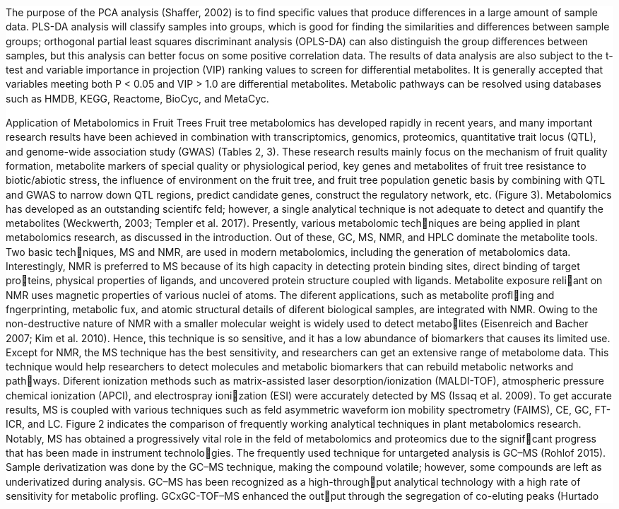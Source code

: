 The purpose of the PCA analysis (Shaffer, 2002) is to find specific values that produce differences in a large amount of sample data. PLS-DA analysis will classify samples into groups, which is good for finding the similarities and differences between sample groups; orthogonal partial least squares discriminant analysis (OPLS-DA) can also distinguish the group differences between samples, but this analysis can better focus on some positive correlation data. The results of data analysis are also subject to the t-test and variable importance in projection (VIP) ranking values to screen for differential metabolites. It is generally accepted that variables meeting both P < 0.05 and VIP > 1.0 are differential metabolites. Metabolic pathways can be resolved using databases such as HMDB, KEGG, Reactome, BioCyc, and MetaCyc.

Application of Metabolomics in Fruit Trees
Fruit tree metabolomics has developed rapidly in recent years, and many important research results have been achieved in combination with transcriptomics, genomics, proteomics, quantitative trait locus (QTL), and genome-wide association study (GWAS) (Tables 2, 3). These research results mainly focus on the mechanism of fruit quality formation, metabolite markers of special quality or physiological period, key genes and metabolites of fruit tree resistance to biotic/abiotic stress, the influence of environment on the fruit tree, and fruit tree population genetic basis by combining with QTL and GWAS to narrow down QTL regions, predict candidate genes, construct the regulatory network, etc. (Figure 3).
Metabolomics has developed as an outstanding scientifc 
feld; however, a single analytical technique is not adequate 
to detect and quantify the metabolites (Weckwerth, 2003; 
Templer et al. 2017). Presently, various metabolomic techniques are being applied in plant metabolomics research, as 
discussed in the introduction. Out of these, GC, MS, NMR, 
and HPLC dominate the metabolite tools. Two basic techniques, MS and NMR, are used in modern metabolomics, 
including the generation of metabolomics data. Interestingly, 
NMR is preferred to MS because of its high capacity in 
detecting protein binding sites, direct binding of target proteins, physical properties of ligands, and uncovered protein 
structure coupled with ligands. Metabolite exposure reliant on NMR uses magnetic properties of various nuclei of 
atoms. The diferent applications, such as metabolite profling and fngerprinting, metabolic fux, and atomic structural 
details of diferent biological samples, are integrated with 
NMR. Owing to the non-destructive nature of NMR with a 
smaller molecular weight is widely used to detect metabolites (Eisenreich and Bacher 2007; Kim et al. 2010). Hence, 
this technique is so sensitive, and it has a low abundance of 
biomarkers that causes its limited use. Except for NMR, the 
MS technique has the best sensitivity, and researchers can 
get an extensive range of metabolome data. This technique 
would help researchers to detect molecules and metabolic 
biomarkers that can rebuild metabolic networks and pathways. Diferent ionization methods such as matrix-assisted 
laser desorption/ionization (MALDI-TOF), atmospheric 
pressure chemical ionization (APCI), and electrospray ionization (ESI) were accurately detected by MS (Issaq et al. 
2009). To get accurate results, MS is coupled with various 
techniques such as feld asymmetric waveform ion mobility 
spectrometry (FAIMS), CE, GC, FT-ICR, and LC. Figure 2
indicates the comparison of frequently working analytical 
techniques in plant metabolomics research.
Notably, MS has obtained a progressively vital role in 
the feld of metabolomics and proteomics due to the signifcant progress that has been made in instrument technologies. The frequently used technique for untargeted analysis 
is GC–MS (Rohlof 2015). Sample derivatization was done 
by the GC–MS technique, making the compound volatile; 
however, some compounds are left as underivatized during 
analysis. GC–MS has been recognized as a high-throughput analytical technology with a high rate of sensitivity for 
metabolic profling. GCxGC-TOF–MS enhanced the output through the segregation of co-eluting peaks (Hurtado 
